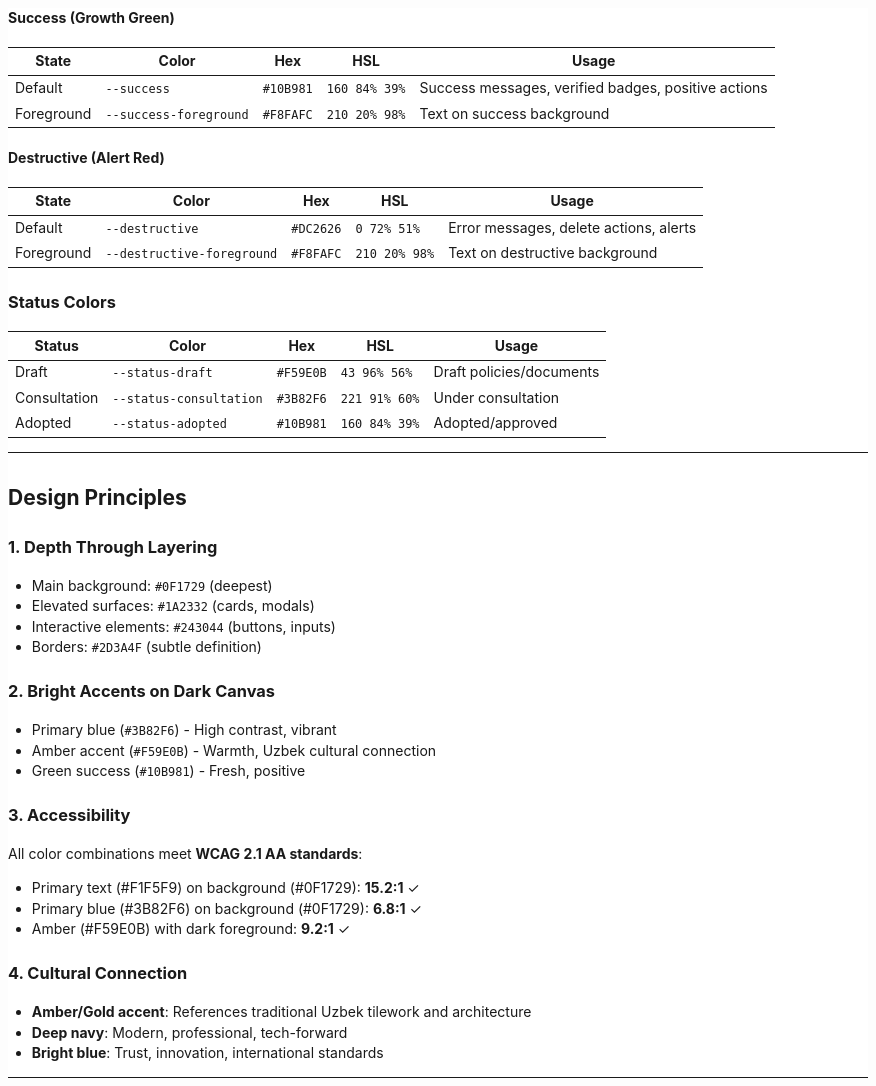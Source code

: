 #### Success (Growth Green)
| State | Color | Hex | HSL | Usage |
|-------|-------|-----|-----|-------|
| Default | `--success` | `#10B981` | `160 84% 39%` | Success messages, verified badges, positive actions |
| Foreground | `--success-foreground` | `#F8FAFC` | `210 20% 98%` | Text on success background |

#### Destructive (Alert Red)
| State | Color | Hex | HSL | Usage |
|-------|-------|-----|-----|-------|
| Default | `--destructive` | `#DC2626` | `0 72% 51%` | Error messages, delete actions, alerts |
| Foreground | `--destructive-foreground` | `#F8FAFC` | `210 20% 98%` | Text on destructive background |

### Status Colors

| Status | Color | Hex | HSL | Usage |
|--------|-------|-----|-----|-------|
| Draft | `--status-draft` | `#F59E0B` | `43 96% 56%` | Draft policies/documents |
| Consultation | `--status-consultation` | `#3B82F6` | `221 91% 60%` | Under consultation |
| Adopted | `--status-adopted` | `#10B981` | `160 84% 39%` | Adopted/approved |

---

## Design Principles

### 1. **Depth Through Layering**
- Main background: `#0F1729` (deepest)
- Elevated surfaces: `#1A2332` (cards, modals)
- Interactive elements: `#243044` (buttons, inputs)
- Borders: `#2D3A4F` (subtle definition)

### 2. **Bright Accents on Dark Canvas**
- Primary blue (`#3B82F6`) - High contrast, vibrant
- Amber accent (`#F59E0B`) - Warmth, Uzbek cultural connection
- Green success (`#10B981`) - Fresh, positive

### 3. **Accessibility**
All color combinations meet **WCAG 2.1 AA standards**:
- Primary text (#F1F5F9) on background (#0F1729): **15.2:1** ✓
- Primary blue (#3B82F6) on background (#0F1729): **6.8:1** ✓
- Amber (#F59E0B) with dark foreground: **9.2:1** ✓

### 4. **Cultural Connection**
- **Amber/Gold accent**: References traditional Uzbek tilework and architecture
- **Deep navy**: Modern, professional, tech-forward
- **Bright blue**: Trust, innovation, international standards

---